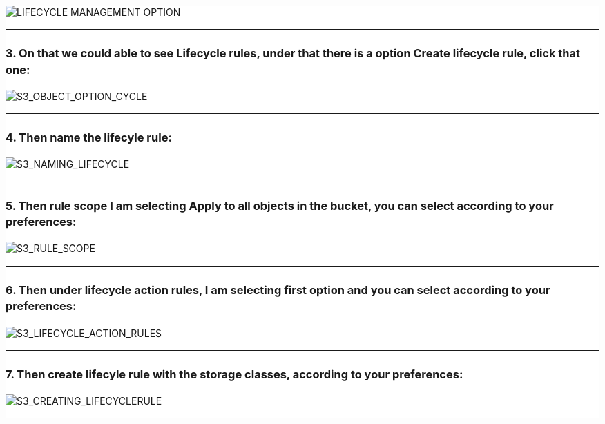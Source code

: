 
![LIFECYCLE MANAGEMENT OPTION](https://github.com/zen-class/zen-class-devops-documentation/assets/129171351/48bb0ff4-0d10-4380-a12e-67537993e552)


---


### **3. On that we could able to see Lifecycle rules, under that there is a option Create lifecycle rule, click that one:**



![S3_OBJECT_OPTION_CYCLE](https://github.com/zen-class/zen-class-devops-documentation/assets/129171351/3bb4b53f-6fd1-4fd8-aa3c-6b01c4246b9a)



---


### **4. Then name the lifecyle rule:**



![S3_NAMING_LIFECYCLE](https://github.com/zen-class/zen-class-devops-documentation/assets/129171351/16a71550-128a-4006-a330-fd54cc5ff766)


---


### **5. Then rule scope I am selecting Apply to all objects in the bucket, you can select according to your preferences:**



![S3_RULE_SCOPE](https://github.com/zen-class/zen-class-devops-documentation/assets/129171351/adb1c1af-a2d8-432c-94eb-b7b7db0e2fed)


---

### **6. Then under lifecycle action rules, I am selecting first option and you can select according to your preferences:**



![S3_LIFECYCLE_ACTION_RULES](https://github.com/zen-class/zen-class-devops-documentation/assets/129171351/c3a910aa-8072-43f1-a8c1-72f235cc7d37)


---

### **7. Then create lifecyle rule with the storage classes, according to your preferences:**


![S3_CREATING_LIFECYCLERULE](https://github.com/zen-class/zen-class-devops-documentation/assets/129171351/c96723fd-287f-414c-a659-58a3559f717d)


---
